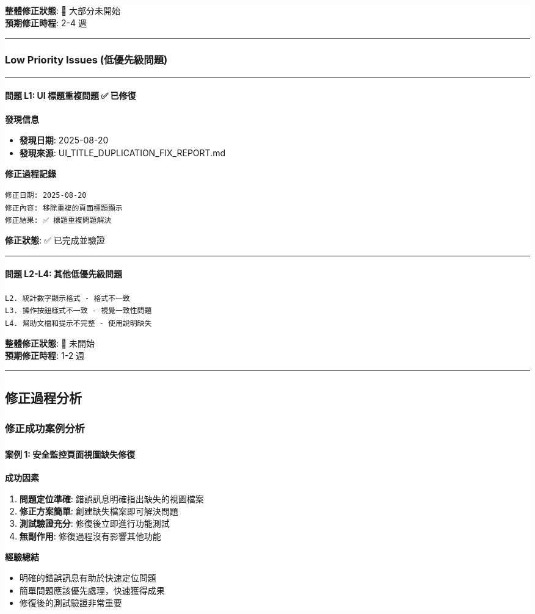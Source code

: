 **整體修正狀態**: 🔴 大部分未開始  
**預期修正時程**: 2-4 週  

---

### Low Priority Issues (低優先級問題)

---

#### 問題 L1: UI 標題重複問題 ✅ 已修復

**發現信息**
- **發現日期**: 2025-08-20
- **發現來源**: UI_TITLE_DUPLICATION_FIX_REPORT.md

**修正過程記錄**
```
修正日期: 2025-08-20
修正內容: 移除重複的頁面標題顯示
修正結果: ✅ 標題重複問題解決
```

**修正狀態**: ✅ 已完成並驗證

---

#### 問題 L2-L4: 其他低優先級問題

```
L2. 統計數字顯示格式 - 格式不一致
L3. 操作按鈕樣式不一致 - 視覺一致性問題
L4. 幫助文檔和提示不完整 - 使用說明缺失
```

**整體修正狀態**: 🔴 未開始  
**預期修正時程**: 1-2 週  

---

## 修正過程分析

### 修正成功案例分析

#### 案例 1: 安全監控頁面視圖缺失修復

**成功因素**
1. **問題定位準確**: 錯誤訊息明確指出缺失的視圖檔案
2. **修正方案簡單**: 創建缺失檔案即可解決問題
3. **測試驗證充分**: 修復後立即進行功能測試
4. **無副作用**: 修復過程沒有影響其他功能

**經驗總結**
- 明確的錯誤訊息有助於快速定位問題
- 簡單問題應該優先處理，快速獲得成果
- 修復後的測試驗證非常重要
